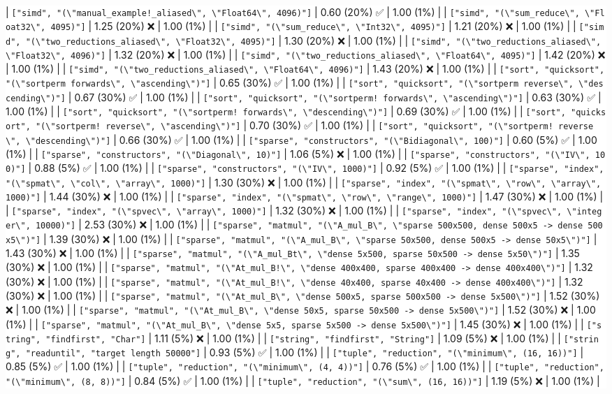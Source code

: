 | `["simd", "(\"manual_example!_aliased\", \"Float64\", 4096)"]` | 0.60 (20%) :white_check_mark: | 1.00 (1%)  |
| `["simd", "(\"sum_reduce\", \"Float32\", 4095)"]` | 1.25 (20%) :x: | 1.00 (1%)  |
| `["simd", "(\"sum_reduce\", \"Int32\", 4095)"]` | 1.21 (20%) :x: | 1.00 (1%)  |
| `["simd", "(\"two_reductions_aliased\", \"Float32\", 4095)"]` | 1.30 (20%) :x: | 1.00 (1%)  |
| `["simd", "(\"two_reductions_aliased\", \"Float32\", 4096)"]` | 1.32 (20%) :x: | 1.00 (1%)  |
| `["simd", "(\"two_reductions_aliased\", \"Float64\", 4095)"]` | 1.42 (20%) :x: | 1.00 (1%)  |
| `["simd", "(\"two_reductions_aliased\", \"Float64\", 4096)"]` | 1.43 (20%) :x: | 1.00 (1%)  |
| `["sort", "quicksort", "(\"sortperm forwards\", \"ascending\")"]` | 0.65 (30%) :white_check_mark: | 1.00 (1%)  |
| `["sort", "quicksort", "(\"sortperm reverse\", \"descending\")"]` | 0.67 (30%) :white_check_mark: | 1.00 (1%)  |
| `["sort", "quicksort", "(\"sortperm! forwards\", \"ascending\")"]` | 0.63 (30%) :white_check_mark: | 1.00 (1%)  |
| `["sort", "quicksort", "(\"sortperm! forwards\", \"descending\")"]` | 0.69 (30%) :white_check_mark: | 1.00 (1%)  |
| `["sort", "quicksort", "(\"sortperm! reverse\", \"ascending\")"]` | 0.70 (30%) :white_check_mark: | 1.00 (1%)  |
| `["sort", "quicksort", "(\"sortperm! reverse\", \"descending\")"]` | 0.66 (30%) :white_check_mark: | 1.00 (1%)  |
| `["sparse", "constructors", "(\"Bidiagonal\", 100)"]` | 0.60 (5%) :white_check_mark: | 1.00 (1%)  |
| `["sparse", "constructors", "(\"Diagonal\", 10)"]` | 1.06 (5%) :x: | 1.00 (1%)  |
| `["sparse", "constructors", "(\"IV\", 100)"]` | 0.88 (5%) :white_check_mark: | 1.00 (1%)  |
| `["sparse", "constructors", "(\"IV\", 1000)"]` | 0.92 (5%) :white_check_mark: | 1.00 (1%)  |
| `["sparse", "index", "(\"spmat\", \"col\", \"array\", 1000)"]` | 1.30 (30%) :x: | 1.00 (1%)  |
| `["sparse", "index", "(\"spmat\", \"row\", \"array\", 1000)"]` | 1.44 (30%) :x: | 1.00 (1%)  |
| `["sparse", "index", "(\"spmat\", \"row\", \"range\", 1000)"]` | 1.47 (30%) :x: | 1.00 (1%)  |
| `["sparse", "index", "(\"spvec\", \"array\", 1000)"]` | 1.32 (30%) :x: | 1.00 (1%)  |
| `["sparse", "index", "(\"spvec\", \"integer\", 10000)"]` | 2.53 (30%) :x: | 1.00 (1%)  |
| `["sparse", "matmul", "(\"A_mul_B\", \"sparse 500x500, dense 500x5 -> dense 500x5\")"]` | 1.39 (30%) :x: | 1.00 (1%)  |
| `["sparse", "matmul", "(\"A_mul_B\", \"sparse 50x500, dense 500x5 -> dense 50x5\")"]` | 1.43 (30%) :x: | 1.00 (1%)  |
| `["sparse", "matmul", "(\"A_mul_Bt\", \"dense 5x500, sparse 50x500 -> dense 5x50\")"]` | 1.35 (30%) :x: | 1.00 (1%)  |
| `["sparse", "matmul", "(\"At_mul_B!\", \"dense 400x400, sparse 400x400 -> dense 400x400\")"]` | 1.32 (30%) :x: | 1.00 (1%)  |
| `["sparse", "matmul", "(\"At_mul_B!\", \"dense 40x400, sparse 40x400 -> dense 400x400\")"]` | 1.32 (30%) :x: | 1.00 (1%)  |
| `["sparse", "matmul", "(\"At_mul_B\", \"dense 500x5, sparse 500x500 -> dense 5x500\")"]` | 1.52 (30%) :x: | 1.00 (1%)  |
| `["sparse", "matmul", "(\"At_mul_B\", \"dense 50x5, sparse 50x500 -> dense 5x500\")"]` | 1.52 (30%) :x: | 1.00 (1%)  |
| `["sparse", "matmul", "(\"At_mul_B\", \"dense 5x5, sparse 5x500 -> dense 5x500\")"]` | 1.45 (30%) :x: | 1.00 (1%)  |
| `["string", "findfirst", "Char"]` | 1.11 (5%) :x: | 1.00 (1%)  |
| `["string", "findfirst", "String"]` | 1.09 (5%) :x: | 1.00 (1%)  |
| `["string", "readuntil", "target length 50000"]` | 0.93 (5%) :white_check_mark: | 1.00 (1%)  |
| `["tuple", "reduction", "(\"minimum\", (16, 16))"]` | 0.85 (5%) :white_check_mark: | 1.00 (1%)  |
| `["tuple", "reduction", "(\"minimum\", (4, 4))"]` | 0.76 (5%) :white_check_mark: | 1.00 (1%)  |
| `["tuple", "reduction", "(\"minimum\", (8, 8))"]` | 0.84 (5%) :white_check_mark: | 1.00 (1%)  |
| `["tuple", "reduction", "(\"sum\", (16, 16))"]` | 1.19 (5%) :x: | 1.00 (1%)  |